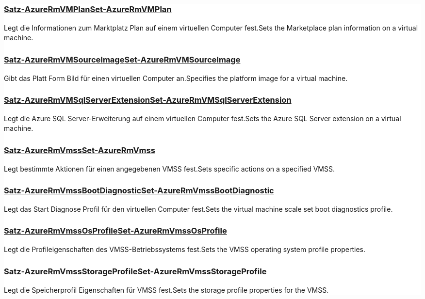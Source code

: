 ### [<span data-ttu-id="dbc85-371">Satz-AzureRmVMPlan</span><span class="sxs-lookup"><span data-stu-id="dbc85-371">Set-AzureRmVMPlan</span></span>](Set-AzureRmVMPlan.md)
<span data-ttu-id="dbc85-372">Legt die Informationen zum Marktplatz Plan auf einem virtuellen Computer fest.</span><span class="sxs-lookup"><span data-stu-id="dbc85-372">Sets the Marketplace plan information on a virtual machine.</span></span>

### [<span data-ttu-id="dbc85-373">Satz-AzureRmVMSourceImage</span><span class="sxs-lookup"><span data-stu-id="dbc85-373">Set-AzureRmVMSourceImage</span></span>](Set-AzureRmVMSourceImage.md)
<span data-ttu-id="dbc85-374">Gibt das Platt Form Bild für einen virtuellen Computer an.</span><span class="sxs-lookup"><span data-stu-id="dbc85-374">Specifies the platform image for a virtual machine.</span></span>

### [<span data-ttu-id="dbc85-375">Satz-AzureRmVMSqlServerExtension</span><span class="sxs-lookup"><span data-stu-id="dbc85-375">Set-AzureRmVMSqlServerExtension</span></span>](Set-AzureRmVMSqlServerExtension.md)
<span data-ttu-id="dbc85-376">Legt die Azure SQL Server-Erweiterung auf einem virtuellen Computer fest.</span><span class="sxs-lookup"><span data-stu-id="dbc85-376">Sets the Azure SQL Server extension on a virtual machine.</span></span>

### [<span data-ttu-id="dbc85-377">Satz-AzureRmVmss</span><span class="sxs-lookup"><span data-stu-id="dbc85-377">Set-AzureRmVmss</span></span>](Set-AzureRmVmss.md)
<span data-ttu-id="dbc85-378">Legt bestimmte Aktionen für einen angegebenen VMSS fest.</span><span class="sxs-lookup"><span data-stu-id="dbc85-378">Sets specific actions on a specified VMSS.</span></span>

### [<span data-ttu-id="dbc85-379">Satz-AzureRmVmssBootDiagnostic</span><span class="sxs-lookup"><span data-stu-id="dbc85-379">Set-AzureRmVmssBootDiagnostic</span></span>](Set-AzureRmVmssBootDiagnostic.md)
<span data-ttu-id="dbc85-380">Legt das Start Diagnose Profil für den virtuellen Computer fest.</span><span class="sxs-lookup"><span data-stu-id="dbc85-380">Sets the virtual machine scale set boot diagnostics profile.</span></span>

### [<span data-ttu-id="dbc85-381">Satz-AzureRmVmssOsProfile</span><span class="sxs-lookup"><span data-stu-id="dbc85-381">Set-AzureRmVmssOsProfile</span></span>](Set-AzureRmVmssOsProfile.md)
<span data-ttu-id="dbc85-382">Legt die Profileigenschaften des VMSS-Betriebssystems fest.</span><span class="sxs-lookup"><span data-stu-id="dbc85-382">Sets the VMSS operating system profile properties.</span></span>

### [<span data-ttu-id="dbc85-383">Satz-AzureRmVmssStorageProfile</span><span class="sxs-lookup"><span data-stu-id="dbc85-383">Set-AzureRmVmssStorageProfile</span></span>](Set-AzureRmVmssStorageProfile.md)
<span data-ttu-id="dbc85-384">Legt die Speicherprofil Eigenschaften für VMSS fest.</span><span class="sxs-lookup"><span data-stu-id="dbc85-384">Sets the storage profile properties for the VMSS.</span></span>
